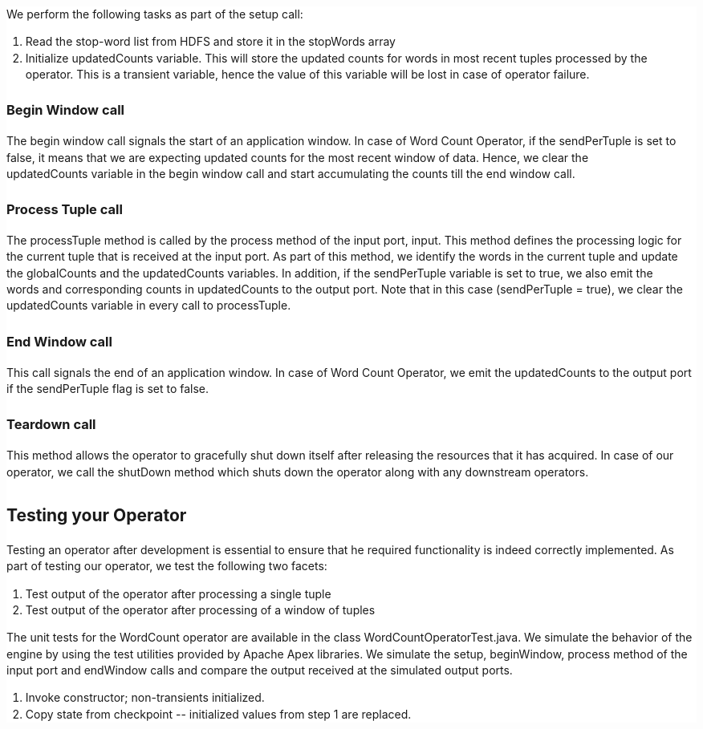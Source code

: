 We perform the following tasks as part of the setup call:

1.  Read the stop-word list from HDFS and store it in the
    stopWords array
2.  Initialize updatedCounts variable. This will store the updated
    counts for words in most recent tuples processed by the operator.
    This is a transient variable, hence the value of this variable will
    be lost in case of operator failure.

### Begin Window call

The begin window call signals the start of an application window. In
case of Word Count Operator, if the sendPerTuple is set to false, it
means that we are expecting updated counts for the most recent window of
data. Hence, we clear the updatedCounts variable in the begin window
call and start accumulating the counts till the end window call.

### Process Tuple call

The processTuple method is called by the process method of the input
port, input. This method defines the processing logic for the current
tuple that is received at the input port. As part of this method, we
identify the words in the current tuple and update the globalCounts and
the updatedCounts variables. In addition, if the sendPerTuple variable
is set to true, we also emit the words and corresponding counts in
updatedCounts to the output port. Note that in this case (sendPerTuple =
true), we clear the updatedCounts variable in every call to
processTuple.

### End Window call

This call signals the end of an application window. In case of Word
Count Operator, we emit the updatedCounts to the output port if the
sendPerTuple flag is set to false.

### Teardown call

This method allows the operator to gracefully shut down itself after
releasing the resources that it has acquired. In case of our operator,
we call the shutDown method which shuts down the operator along with any
downstream operators.

Testing your Operator
---------------------

Testing an operator after development is essential to ensure that he
required functionality is indeed correctly implemented. As part of
testing our operator, we test the following two facets:

1.  Test output of the operator after processing a single tuple
2.  Test output of the operator after processing of a window of tuples

The unit tests for the WordCount operator are available in the class
WordCountOperatorTest.java. We simulate the behavior of the engine by
using the test utilities provided by Apache Apex libraries. We simulate
the setup, beginWindow, process method of the input port and
endWindow calls and compare the output received at the simulated output
ports.

1. Invoke constructor; non-transients initialized.
2. Copy state from checkpoint -- initialized values from step 1 are
replaced.
